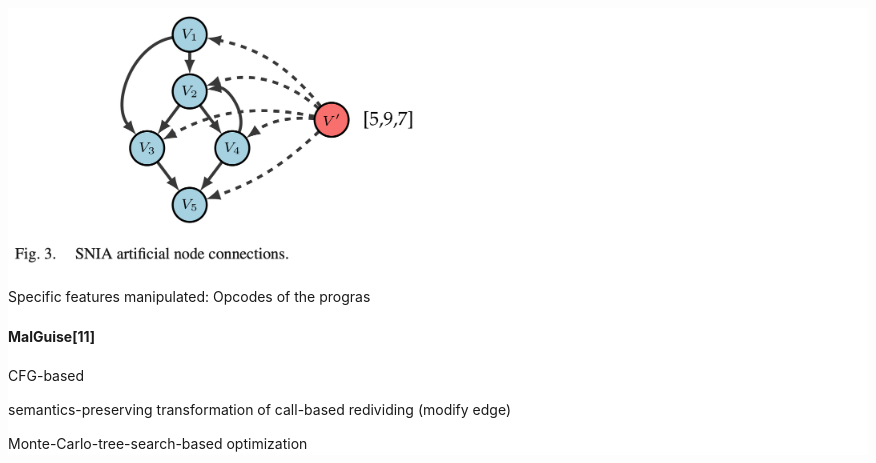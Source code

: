 <img src="../assets/images/image-20250620145700397.png" alt="image-20250620145700397" style="zoom:40%;" />

 Specific features manipulated: Opcodes of the progras

#### MalGuise[11]

CFG-based

semantics-preserving transformation of call-based redividing (modify edge)

Monte-Carlo-tree-search-based optimization
